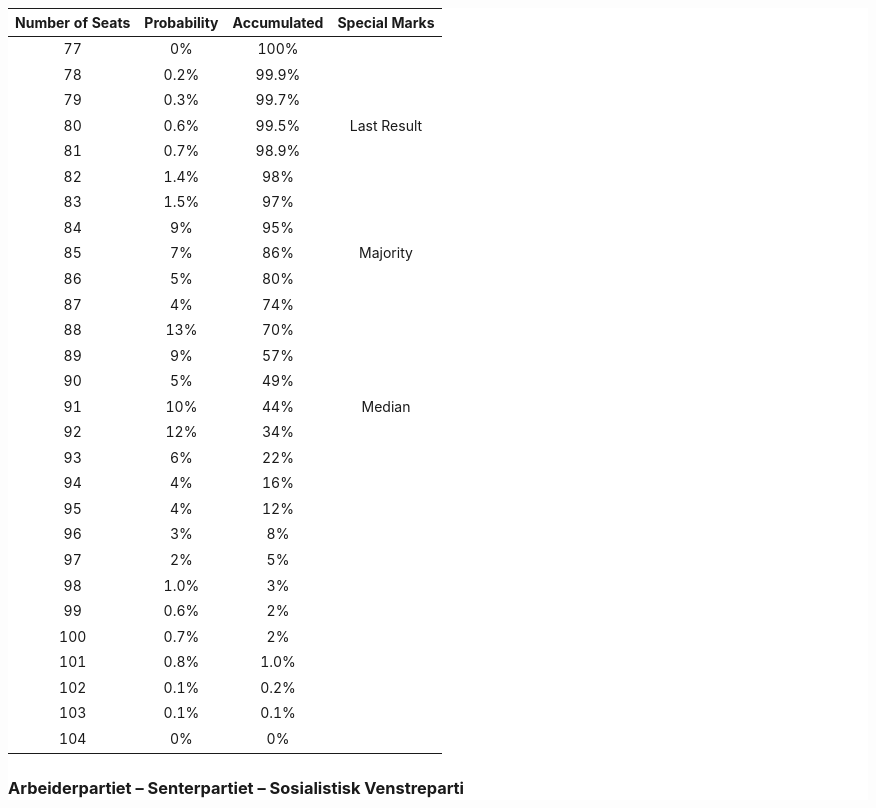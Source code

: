 | Number of Seats | Probability | Accumulated | Special Marks |
|:---------------:|:-----------:|:-----------:|:-------------:|
| 77 | 0% | 100% |  |
| 78 | 0.2% | 99.9% |  |
| 79 | 0.3% | 99.7% |  |
| 80 | 0.6% | 99.5% | Last Result |
| 81 | 0.7% | 98.9% |  |
| 82 | 1.4% | 98% |  |
| 83 | 1.5% | 97% |  |
| 84 | 9% | 95% |  |
| 85 | 7% | 86% | Majority |
| 86 | 5% | 80% |  |
| 87 | 4% | 74% |  |
| 88 | 13% | 70% |  |
| 89 | 9% | 57% |  |
| 90 | 5% | 49% |  |
| 91 | 10% | 44% | Median |
| 92 | 12% | 34% |  |
| 93 | 6% | 22% |  |
| 94 | 4% | 16% |  |
| 95 | 4% | 12% |  |
| 96 | 3% | 8% |  |
| 97 | 2% | 5% |  |
| 98 | 1.0% | 3% |  |
| 99 | 0.6% | 2% |  |
| 100 | 0.7% | 2% |  |
| 101 | 0.8% | 1.0% |  |
| 102 | 0.1% | 0.2% |  |
| 103 | 0.1% | 0.1% |  |
| 104 | 0% | 0% |  |

### Arbeiderpartiet – Senterpartiet – Sosialistisk Venstreparti
